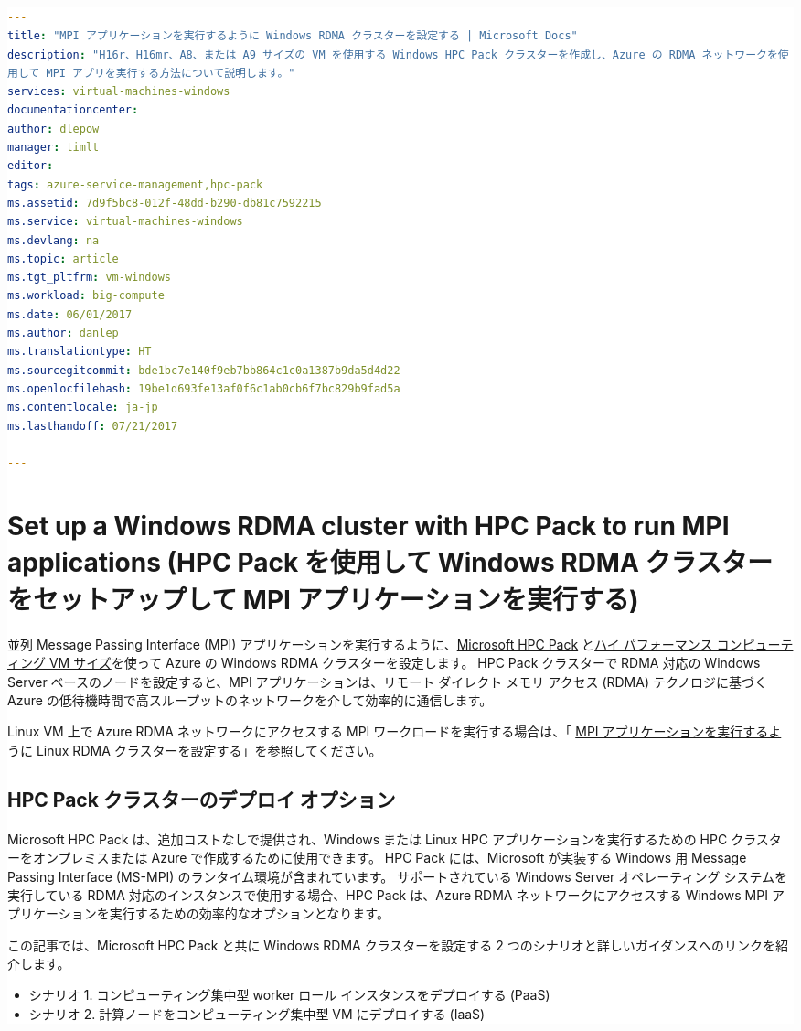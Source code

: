 ```yaml
---
title: "MPI アプリケーションを実行するように Windows RDMA クラスターを設定する | Microsoft Docs"
description: "H16r、H16mr、A8、または A9 サイズの VM を使用する Windows HPC Pack クラスターを作成し、Azure の RDMA ネットワークを使用して MPI アプリを実行する方法について説明します。"
services: virtual-machines-windows
documentationcenter: 
author: dlepow
manager: timlt
editor: 
tags: azure-service-management,hpc-pack
ms.assetid: 7d9f5bc8-012f-48dd-b290-db81c7592215
ms.service: virtual-machines-windows
ms.devlang: na
ms.topic: article
ms.tgt_pltfrm: vm-windows
ms.workload: big-compute
ms.date: 06/01/2017
ms.author: danlep
ms.translationtype: HT
ms.sourcegitcommit: bde1bc7e140f9eb7bb864c1c0a1387b9da5d4d22
ms.openlocfilehash: 19be1d693fe13af0f6c1ab0cb6f7bc829b9fad5a
ms.contentlocale: ja-jp
ms.lasthandoff: 07/21/2017

---
```

# <a name="set-up-a-windows-rdma-cluster-with-hpc-pack-to-run-mpi-applications"></a>Set up a Windows RDMA cluster with HPC Pack to run MPI applications (HPC Pack を使用して Windows RDMA クラスターをセットアップして MPI アプリケーションを実行する)
並列 Message Passing Interface (MPI) アプリケーションを実行するように、[Microsoft HPC Pack](https://technet.microsoft.com/library/cc514029) と[ハイ パフォーマンス コンピューティング VM サイズ](../sizes-hpc.md?toc=%2fazure%2fvirtual-machines%2fwindows%2ftoc.json)を使って Azure の Windows RDMA クラスターを設定します。 HPC Pack クラスターで RDMA 対応の Windows Server ベースのノードを設定すると、MPI アプリケーションは、リモート ダイレクト メモリ アクセス (RDMA) テクノロジに基づく Azure の低待機時間で高スループットのネットワークを介して効率的に通信します。

Linux VM 上で Azure RDMA ネットワークにアクセスする MPI ワークロードを実行する場合は、「 [MPI アプリケーションを実行するように Linux RDMA クラスターを設定する](../../linux/classic/rdma-cluster.md)」を参照してください。

## <a name="hpc-pack-cluster-deployment-options"></a>HPC Pack クラスターのデプロイ オプション
Microsoft HPC Pack は、追加コストなしで提供され、Windows または Linux HPC アプリケーションを実行するための HPC クラスターをオンプレミスまたは Azure で作成するために使用できます。 HPC Pack には、Microsoft が実装する Windows 用 Message Passing Interface (MS-MPI) のランタイム環境が含まれています。 サポートされている Windows Server オペレーティング システムを実行している RDMA 対応のインスタンスで使用する場合、HPC Pack は、Azure RDMA ネットワークにアクセスする Windows MPI アプリケーションを実行するための効率的なオプションとなります。 

この記事では、Microsoft HPC Pack と共に Windows RDMA クラスターを設定する 2 つのシナリオと詳しいガイダンスへのリンクを紹介します。 

* シナリオ 1. コンピューティング集中型 worker ロール インスタンスをデプロイする (PaaS)
* シナリオ 2. 計算ノードをコンピューティング集中型 VM にデプロイする (IaaS)
